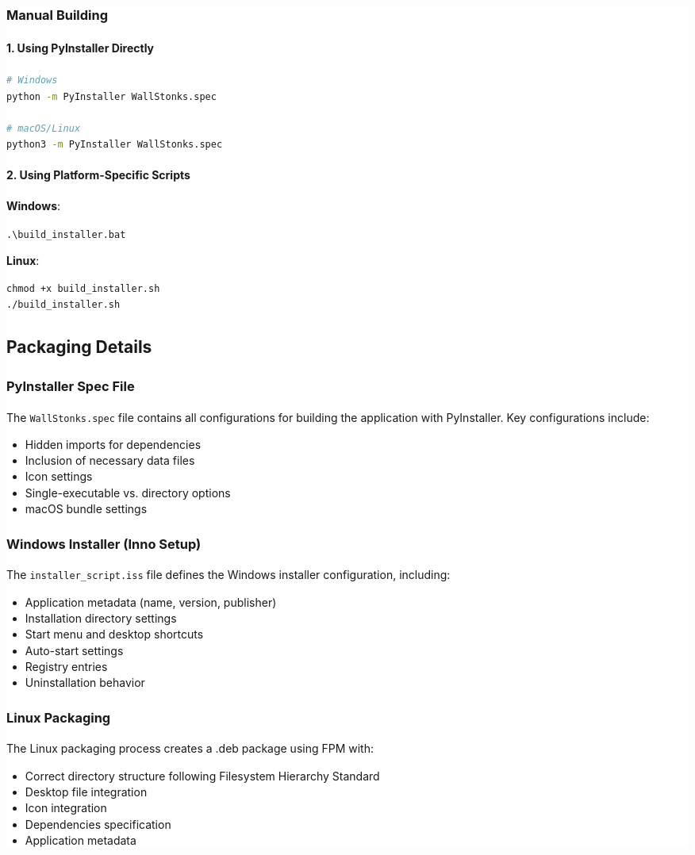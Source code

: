 ### Manual Building

#### 1. Using PyInstaller Directly

```bash
# Windows
python -m PyInstaller WallStonks.spec

# macOS/Linux
python3 -m PyInstaller WallStonks.spec
```

#### 2. Using Platform-Specific Scripts

**Windows**:
```
.\build_installer.bat
```

**Linux**:
```
chmod +x build_installer.sh
./build_installer.sh
```

## Packaging Details

### PyInstaller Spec File

The `WallStonks.spec` file contains all configurations for building the application with PyInstaller. Key configurations include:

- Hidden imports for dependencies
- Inclusion of necessary data files
- Icon settings
- Single-executable vs. directory options
- macOS bundle settings

### Windows Installer (Inno Setup)

The `installer_script.iss` file defines the Windows installer configuration, including:

- Application metadata (name, version, publisher)
- Installation directory settings
- Start menu and desktop shortcuts
- Auto-start settings
- Registry entries
- Uninstallation behavior

### Linux Packaging

The Linux packaging process creates a .deb package using FPM with:

- Correct directory structure following Filesystem Hierarchy Standard
- Desktop file integration
- Icon integration
- Dependencies specification
- Application metadata

